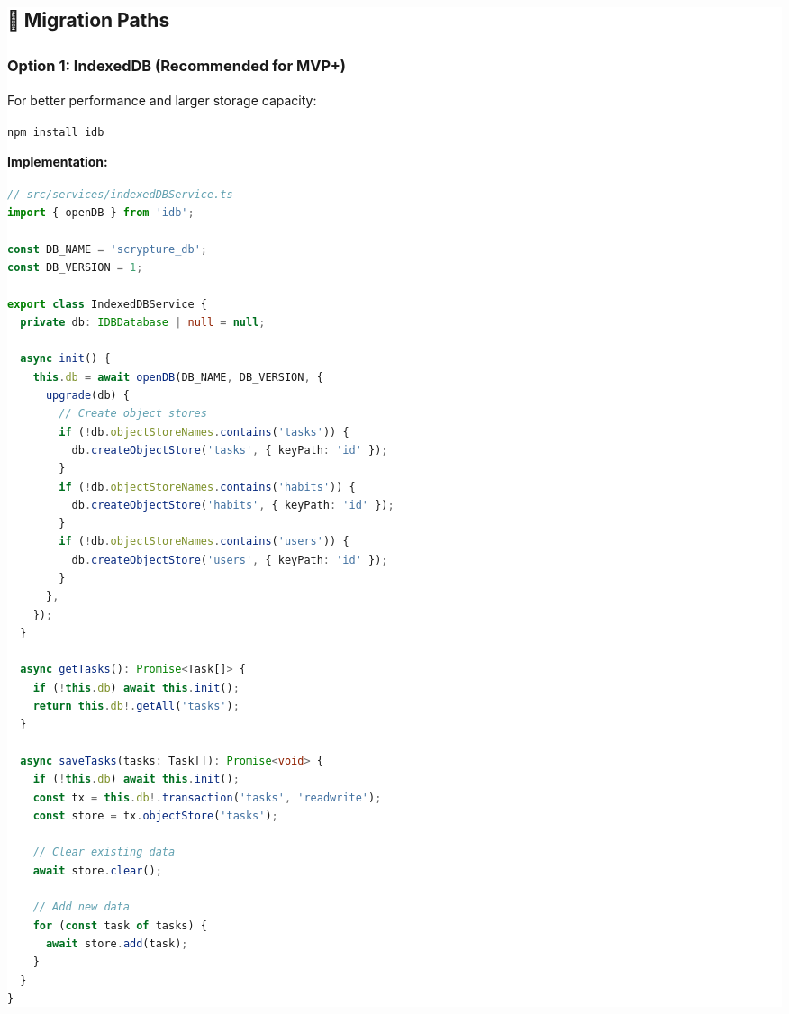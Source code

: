 
## 🔄 **Migration Paths**

### **Option 1: IndexedDB (Recommended for MVP+)**

For better performance and larger storage capacity:

```bash
npm install idb
```

**Implementation:**
```typescript
// src/services/indexedDBService.ts
import { openDB } from 'idb';

const DB_NAME = 'scrypture_db';
const DB_VERSION = 1;

export class IndexedDBService {
  private db: IDBDatabase | null = null;

  async init() {
    this.db = await openDB(DB_NAME, DB_VERSION, {
      upgrade(db) {
        // Create object stores
        if (!db.objectStoreNames.contains('tasks')) {
          db.createObjectStore('tasks', { keyPath: 'id' });
        }
        if (!db.objectStoreNames.contains('habits')) {
          db.createObjectStore('habits', { keyPath: 'id' });
        }
        if (!db.objectStoreNames.contains('users')) {
          db.createObjectStore('users', { keyPath: 'id' });
        }
      },
    });
  }

  async getTasks(): Promise<Task[]> {
    if (!this.db) await this.init();
    return this.db!.getAll('tasks');
  }

  async saveTasks(tasks: Task[]): Promise<void> {
    if (!this.db) await this.init();
    const tx = this.db!.transaction('tasks', 'readwrite');
    const store = tx.objectStore('tasks');
    
    // Clear existing data
    await store.clear();
    
    // Add new data
    for (const task of tasks) {
      await store.add(task);
    }
  }
}
```
